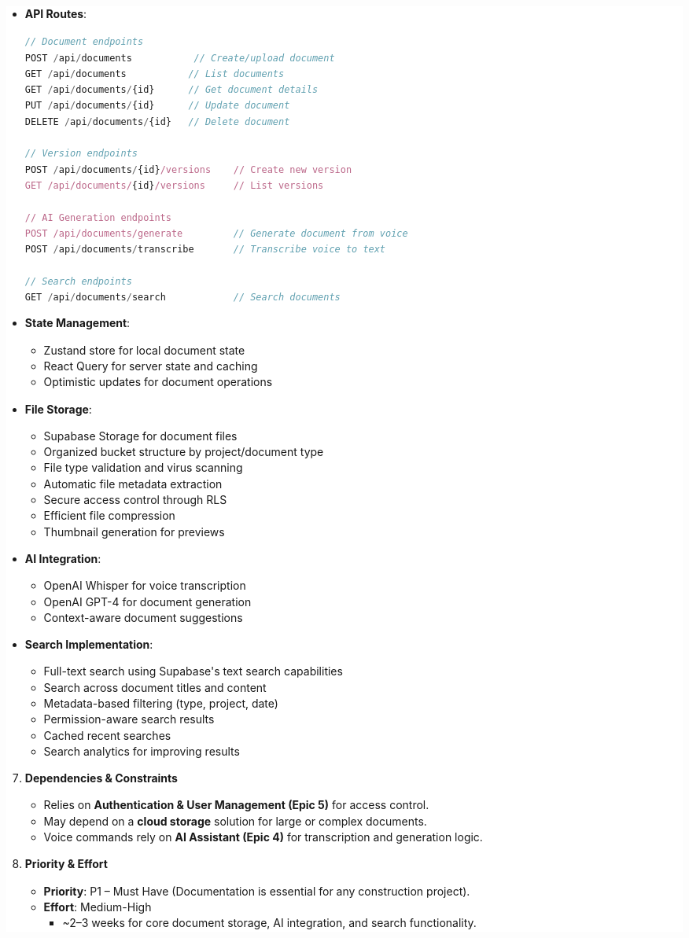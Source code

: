    - **API Routes**:

     ```typescript
     // Document endpoints
     POST /api/documents           // Create/upload document
     GET /api/documents           // List documents
     GET /api/documents/{id}      // Get document details
     PUT /api/documents/{id}      // Update document
     DELETE /api/documents/{id}   // Delete document

     // Version endpoints
     POST /api/documents/{id}/versions    // Create new version
     GET /api/documents/{id}/versions     // List versions

     // AI Generation endpoints
     POST /api/documents/generate         // Generate document from voice
     POST /api/documents/transcribe       // Transcribe voice to text

     // Search endpoints
     GET /api/documents/search            // Search documents
     ```

   - **State Management**:
     - Zustand store for local document state
     - React Query for server state and caching
     - Optimistic updates for document operations

   - **File Storage**:
     - Supabase Storage for document files
     - Organized bucket structure by project/document type
     - File type validation and virus scanning
     - Automatic file metadata extraction
     - Secure access control through RLS
     - Efficient file compression
     - Thumbnail generation for previews

   - **AI Integration**:
     - OpenAI Whisper for voice transcription
     - OpenAI GPT-4 for document generation
     - Context-aware document suggestions

   - **Search Implementation**:
     - Full-text search using Supabase's text search capabilities
     - Search across document titles and content
     - Metadata-based filtering (type, project, date)
     - Permission-aware search results
     - Cached recent searches
     - Search analytics for improving results

7. **Dependencies & Constraints**
   - Relies on **Authentication & User Management (Epic 5)** for access control.
   - May depend on a **cloud storage** solution for large or complex documents.
   - Voice commands rely on **AI Assistant (Epic 4)** for transcription and generation logic.

8. **Priority & Effort**
   - **Priority**: P1 – Must Have (Documentation is essential for any construction project).
   - **Effort**: Medium-High
     - ~2–3 weeks for core document storage, AI integration, and search functionality.
